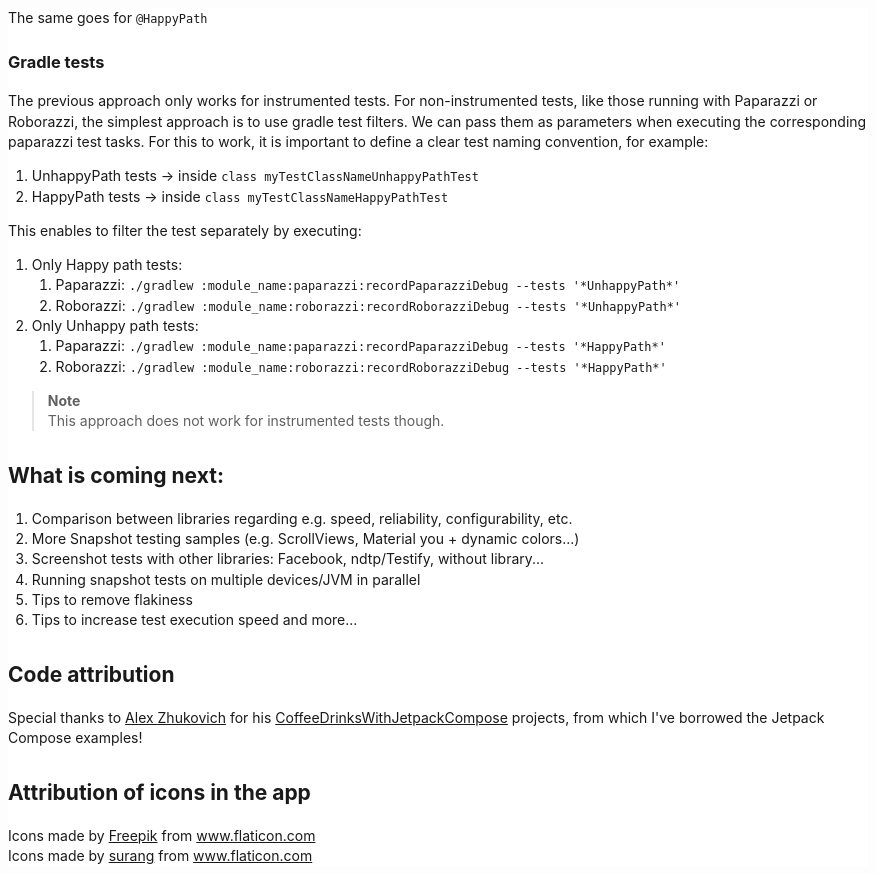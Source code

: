 The same goes for `@HappyPath`

### Gradle tests

The previous approach only works for instrumented tests. For non-instrumented tests, like those
running with Paparazzi or Roborazzi, the simplest approach is to use gradle test filters. We can
pass them as parameters when executing the corresponding paparazzi test tasks.
For this to work, it is important to define a clear test naming convention, for example:

1. UnhappyPath tests -> inside `class myTestClassNameUnhappyPathTest`
2. HappyPath tests -> inside `class myTestClassNameHappyPathTest`

This enables to filter the test separately by executing:

1. Only Happy path tests:
    1. Paparazzi: `./gradlew :module_name:paparazzi:recordPaparazziDebug --tests '*UnhappyPath*'`
    2. Roborazzi: `./gradlew :module_name:roborazzi:recordRoborazziDebug --tests '*UnhappyPath*'`
2. Only Unhappy path tests:
    1. Paparazzi: `./gradlew :module_name:paparazzi:recordPaparazziDebug --tests '*HappyPath*'`
    2. Roborazzi: `./gradlew :module_name:roborazzi:recordRoborazziDebug --tests '*HappyPath*'`

> **Note**</br>
> This approach does not work for instrumented tests though.

## What is coming next:

1. Comparison between libraries regarding e.g. speed, reliability, configurability, etc.
2. More Snapshot testing samples (e.g. ScrollViews, Material you + dynamic colors...)
3. Screenshot tests with other libraries: Facebook, ndtp/Testify, without library...
4. Running snapshot tests on multiple devices/JVM in parallel
6. Tips to remove flakiness
7. Tips to increase test execution speed and more...

## Code attribution

Special thanks to [Alex Zhukovich](https://github.com/AlexZhukovich) for
his [CoffeeDrinksWithJetpackCompose](https://github.com/AlexZhukovich/CoffeeDrinksWithJetpackCompose)
projects, from which
I've borrowed the Jetpack Compose examples!

## Attribution of icons in the app

Icons made by <a href="https://www.freepik.com" title="Freepik">Freepik</a>
from <a href="https://www.flaticon.com/" title="Flaticon">www.flaticon.com</a>
</br>
Icons made by <a href="https://www.flaticon.com/authors/surang" title="surang">surang</a>
from <a href="https://www.flaticon.com/" title="Flaticon">www.flaticon.com</a>

